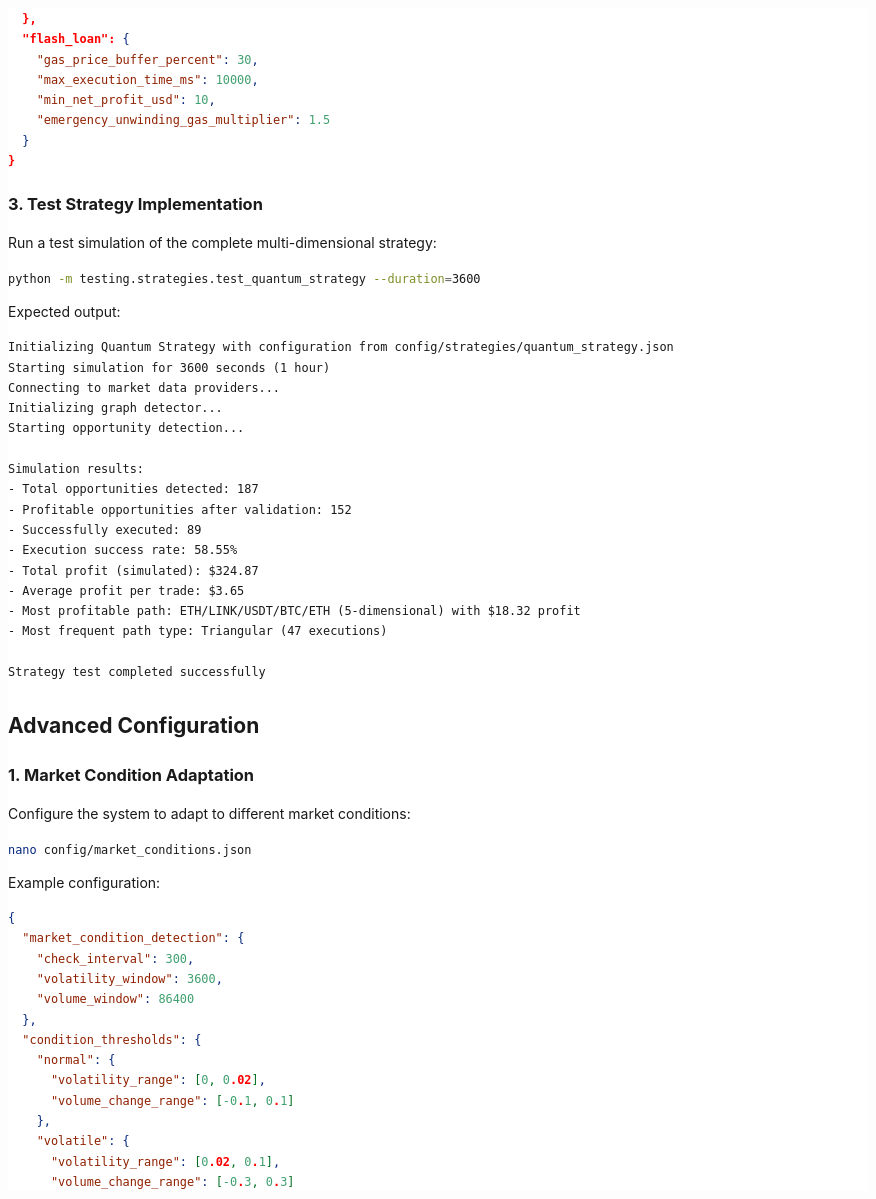 ```json
  },
  "flash_loan": {
    "gas_price_buffer_percent": 30,
    "max_execution_time_ms": 10000,
    "min_net_profit_usd": 10,
    "emergency_unwinding_gas_multiplier": 1.5
  }
}
```

### 3. Test Strategy Implementation

Run a test simulation of the complete multi-dimensional strategy:

```bash
python -m testing.strategies.test_quantum_strategy --duration=3600
```

Expected output:
```
Initializing Quantum Strategy with configuration from config/strategies/quantum_strategy.json
Starting simulation for 3600 seconds (1 hour)
Connecting to market data providers...
Initializing graph detector...
Starting opportunity detection...

Simulation results:
- Total opportunities detected: 187
- Profitable opportunities after validation: 152
- Successfully executed: 89
- Execution success rate: 58.55%
- Total profit (simulated): $324.87
- Average profit per trade: $3.65
- Most profitable path: ETH/LINK/USDT/BTC/ETH (5-dimensional) with $18.32 profit
- Most frequent path type: Triangular (47 executions)

Strategy test completed successfully
```

## Advanced Configuration

### 1. Market Condition Adaptation

Configure the system to adapt to different market conditions:

```bash
nano config/market_conditions.json
```

Example configuration:

```json
{
  "market_condition_detection": {
    "check_interval": 300,
    "volatility_window": 3600,
    "volume_window": 86400
  },
  "condition_thresholds": {
    "normal": {
      "volatility_range": [0, 0.02],
      "volume_change_range": [-0.1, 0.1]
    },
    "volatile": {
      "volatility_range": [0.02, 0.1],
      "volume_change_range": [-0.3, 0.3]
```